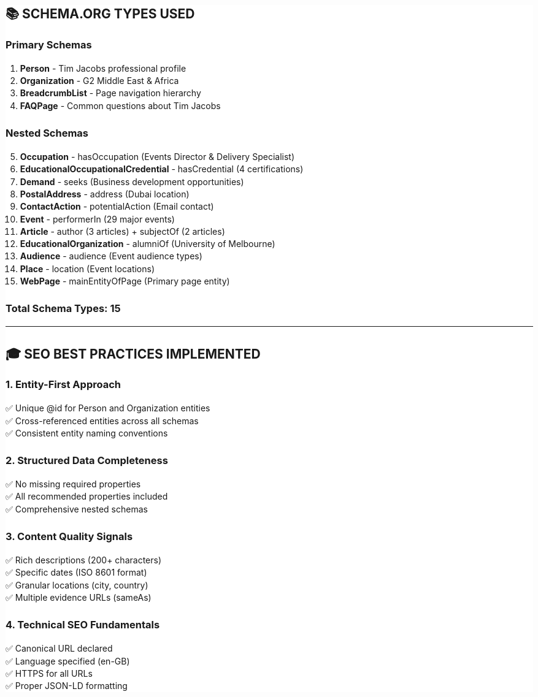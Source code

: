 
## 📚 **SCHEMA.ORG TYPES USED**

### Primary Schemas
1. **Person** - Tim Jacobs professional profile
2. **Organization** - G2 Middle East & Africa
3. **BreadcrumbList** - Page navigation hierarchy
4. **FAQPage** - Common questions about Tim Jacobs

### Nested Schemas
5. **Occupation** - hasOccupation (Events Director & Delivery Specialist)
6. **EducationalOccupationalCredential** - hasCredential (4 certifications)
7. **Demand** - seeks (Business development opportunities)
8. **PostalAddress** - address (Dubai location)
9. **ContactAction** - potentialAction (Email contact)
10. **Event** - performerIn (29 major events)
11. **Article** - author (3 articles) + subjectOf (2 articles)
12. **EducationalOrganization** - alumniOf (University of Melbourne)
13. **Audience** - audience (Event audience types)
14. **Place** - location (Event locations)
15. **WebPage** - mainEntityOfPage (Primary page entity)

### Total Schema Types: 15

---

## 🎓 **SEO BEST PRACTICES IMPLEMENTED**

### 1. Entity-First Approach
✅ Unique @id for Person and Organization entities  
✅ Cross-referenced entities across all schemas  
✅ Consistent entity naming conventions  

### 2. Structured Data Completeness
✅ No missing required properties  
✅ All recommended properties included  
✅ Comprehensive nested schemas  

### 3. Content Quality Signals
✅ Rich descriptions (200+ characters)  
✅ Specific dates (ISO 8601 format)  
✅ Granular locations (city, country)  
✅ Multiple evidence URLs (sameAs)  

### 4. Technical SEO Fundamentals
✅ Canonical URL declared  
✅ Language specified (en-GB)  
✅ HTTPS for all URLs  
✅ Proper JSON-LD formatting  
